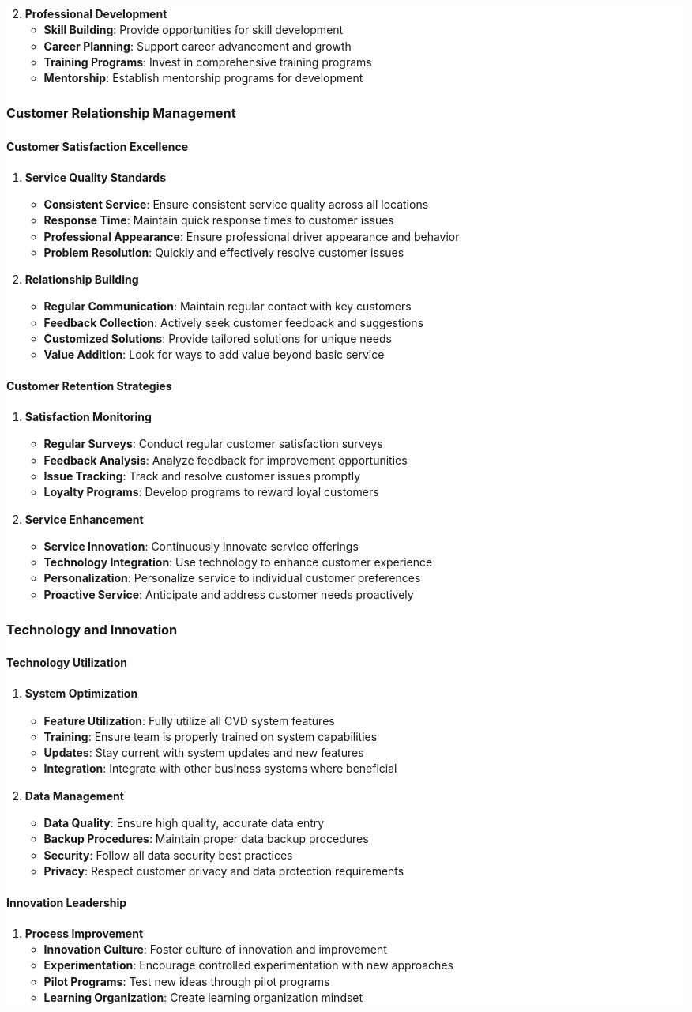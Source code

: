 2. **Professional Development**
   - **Skill Building**: Provide opportunities for skill development
   - **Career Planning**: Support career advancement and growth
   - **Training Programs**: Invest in comprehensive training programs
   - **Mentorship**: Establish mentorship programs for development

### Customer Relationship Management

#### Customer Satisfaction Excellence
1. **Service Quality Standards**
   - **Consistent Service**: Ensure consistent service quality across all locations
   - **Response Time**: Maintain quick response times to customer issues
   - **Professional Appearance**: Ensure professional driver appearance and behavior
   - **Problem Resolution**: Quickly and effectively resolve customer issues

2. **Relationship Building**
   - **Regular Communication**: Maintain regular contact with key customers
   - **Feedback Collection**: Actively seek customer feedback and suggestions
   - **Customized Solutions**: Provide tailored solutions for unique needs
   - **Value Addition**: Look for ways to add value beyond basic service

#### Customer Retention Strategies
1. **Satisfaction Monitoring**
   - **Regular Surveys**: Conduct regular customer satisfaction surveys
   - **Feedback Analysis**: Analyze feedback for improvement opportunities
   - **Issue Tracking**: Track and resolve customer issues promptly
   - **Loyalty Programs**: Develop programs to reward loyal customers

2. **Service Enhancement**
   - **Service Innovation**: Continuously innovate service offerings
   - **Technology Integration**: Use technology to enhance customer experience
   - **Personalization**: Personalize service to individual customer preferences
   - **Proactive Service**: Anticipate and address customer needs proactively

### Technology and Innovation

#### Technology Utilization
1. **System Optimization**
   - **Feature Utilization**: Fully utilize all CVD system features
   - **Training**: Ensure team is properly trained on system capabilities
   - **Updates**: Stay current with system updates and new features
   - **Integration**: Integrate with other business systems where beneficial

2. **Data Management**
   - **Data Quality**: Ensure high quality, accurate data entry
   - **Backup Procedures**: Maintain proper data backup procedures
   - **Security**: Follow all data security best practices
   - **Privacy**: Respect customer privacy and data protection requirements

#### Innovation Leadership
1. **Process Improvement**
   - **Innovation Culture**: Foster culture of innovation and improvement
   - **Experimentation**: Encourage controlled experimentation with new approaches
   - **Pilot Programs**: Test new ideas through pilot programs
   - **Learning Organization**: Create learning organization mindset
